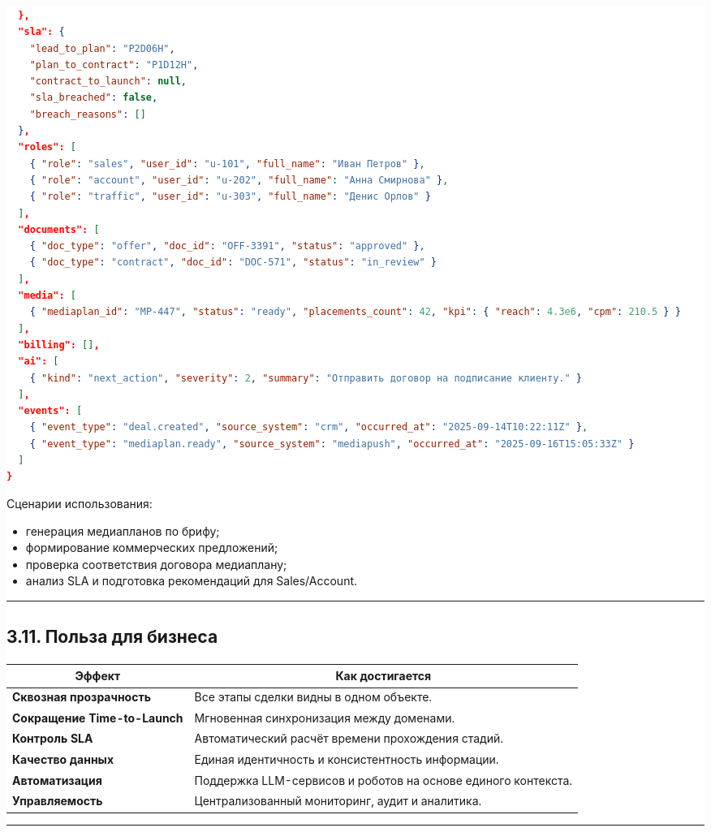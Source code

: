 ```json
  },
  "sla": {
    "lead_to_plan": "P2D06H",
    "plan_to_contract": "P1D12H",
    "contract_to_launch": null,
    "sla_breached": false,
    "breach_reasons": []
  },
  "roles": [
    { "role": "sales", "user_id": "u-101", "full_name": "Иван Петров" },
    { "role": "account", "user_id": "u-202", "full_name": "Анна Смирнова" },
    { "role": "traffic", "user_id": "u-303", "full_name": "Денис Орлов" }
  ],
  "documents": [
    { "doc_type": "offer", "doc_id": "OFF-3391", "status": "approved" },
    { "doc_type": "contract", "doc_id": "DOC-571", "status": "in_review" }
  ],
  "media": [
    { "mediaplan_id": "MP-447", "status": "ready", "placements_count": 42, "kpi": { "reach": 4.3e6, "cpm": 210.5 } }
  ],
  "billing": [],
  "ai": [
    { "kind": "next_action", "severity": 2, "summary": "Отправить договор на подписание клиенту." }
  ],
  "events": [
    { "event_type": "deal.created", "source_system": "crm", "occurred_at": "2025-09-14T10:22:11Z" },
    { "event_type": "mediaplan.ready", "source_system": "mediapush", "occurred_at": "2025-09-16T15:05:33Z" }
  ]
}

```

Сценарии использования:

* генерация медиапланов по брифу;
* формирование коммерческих предложений;
* проверка соответствия договора медиаплану;
* анализ SLA и подготовка рекомендаций для Sales/Account.

---

## **3.11. Польза для бизнеса**

| Эффект                        | Как достигается                                               |
| ----------------------------- | ------------------------------------------------------------- |
| **Сквозная прозрачность**     | Все этапы сделки видны в одном объекте.                       |
| **Сокращение Time-to-Launch** | Мгновенная синхронизация между доменами.                      |
| **Контроль SLA**              | Автоматический расчёт времени прохождения стадий.             |
| **Качество данных**           | Единая идентичность и консистентность информации.             |
| **Автоматизация**             | Поддержка LLM-сервисов и роботов на основе единого контекста. |
| **Управляемость**             | Централизованный мониторинг, аудит и аналитика.               |

---